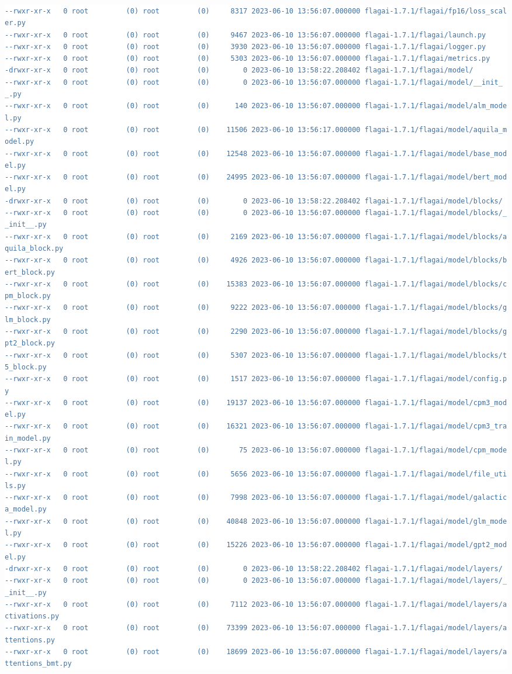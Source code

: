 ```diff
--rwxr-xr-x   0 root         (0) root         (0)     8317 2023-06-10 13:56:07.000000 flagai-1.7.1/flagai/fp16/loss_scaler.py
--rwxr-xr-x   0 root         (0) root         (0)     9467 2023-06-10 13:56:07.000000 flagai-1.7.1/flagai/launch.py
--rwxr-xr-x   0 root         (0) root         (0)     3930 2023-06-10 13:56:07.000000 flagai-1.7.1/flagai/logger.py
--rwxr-xr-x   0 root         (0) root         (0)     5303 2023-06-10 13:56:07.000000 flagai-1.7.1/flagai/metrics.py
-drwxr-xr-x   0 root         (0) root         (0)        0 2023-06-10 13:58:22.208402 flagai-1.7.1/flagai/model/
--rwxr-xr-x   0 root         (0) root         (0)        0 2023-06-10 13:56:07.000000 flagai-1.7.1/flagai/model/__init__.py
--rwxr-xr-x   0 root         (0) root         (0)      140 2023-06-10 13:56:07.000000 flagai-1.7.1/flagai/model/alm_model.py
--rwxr-xr-x   0 root         (0) root         (0)    11506 2023-06-10 13:56:17.000000 flagai-1.7.1/flagai/model/aquila_model.py
--rwxr-xr-x   0 root         (0) root         (0)    12548 2023-06-10 13:56:07.000000 flagai-1.7.1/flagai/model/base_model.py
--rwxr-xr-x   0 root         (0) root         (0)    24995 2023-06-10 13:56:07.000000 flagai-1.7.1/flagai/model/bert_model.py
-drwxr-xr-x   0 root         (0) root         (0)        0 2023-06-10 13:58:22.208402 flagai-1.7.1/flagai/model/blocks/
--rwxr-xr-x   0 root         (0) root         (0)        0 2023-06-10 13:56:07.000000 flagai-1.7.1/flagai/model/blocks/__init__.py
--rwxr-xr-x   0 root         (0) root         (0)     2169 2023-06-10 13:56:07.000000 flagai-1.7.1/flagai/model/blocks/aquila_block.py
--rwxr-xr-x   0 root         (0) root         (0)     4926 2023-06-10 13:56:07.000000 flagai-1.7.1/flagai/model/blocks/bert_block.py
--rwxr-xr-x   0 root         (0) root         (0)    15383 2023-06-10 13:56:07.000000 flagai-1.7.1/flagai/model/blocks/cpm_block.py
--rwxr-xr-x   0 root         (0) root         (0)     9222 2023-06-10 13:56:07.000000 flagai-1.7.1/flagai/model/blocks/glm_block.py
--rwxr-xr-x   0 root         (0) root         (0)     2290 2023-06-10 13:56:07.000000 flagai-1.7.1/flagai/model/blocks/gpt2_block.py
--rwxr-xr-x   0 root         (0) root         (0)     5307 2023-06-10 13:56:07.000000 flagai-1.7.1/flagai/model/blocks/t5_block.py
--rwxr-xr-x   0 root         (0) root         (0)     1517 2023-06-10 13:56:07.000000 flagai-1.7.1/flagai/model/config.py
--rwxr-xr-x   0 root         (0) root         (0)    19137 2023-06-10 13:56:07.000000 flagai-1.7.1/flagai/model/cpm3_model.py
--rwxr-xr-x   0 root         (0) root         (0)    16321 2023-06-10 13:56:07.000000 flagai-1.7.1/flagai/model/cpm3_train_model.py
--rwxr-xr-x   0 root         (0) root         (0)       75 2023-06-10 13:56:07.000000 flagai-1.7.1/flagai/model/cpm_model.py
--rwxr-xr-x   0 root         (0) root         (0)     5656 2023-06-10 13:56:07.000000 flagai-1.7.1/flagai/model/file_utils.py
--rwxr-xr-x   0 root         (0) root         (0)     7998 2023-06-10 13:56:07.000000 flagai-1.7.1/flagai/model/galactica_model.py
--rwxr-xr-x   0 root         (0) root         (0)    40848 2023-06-10 13:56:07.000000 flagai-1.7.1/flagai/model/glm_model.py
--rwxr-xr-x   0 root         (0) root         (0)    15226 2023-06-10 13:56:07.000000 flagai-1.7.1/flagai/model/gpt2_model.py
-drwxr-xr-x   0 root         (0) root         (0)        0 2023-06-10 13:58:22.208402 flagai-1.7.1/flagai/model/layers/
--rwxr-xr-x   0 root         (0) root         (0)        0 2023-06-10 13:56:07.000000 flagai-1.7.1/flagai/model/layers/__init__.py
--rwxr-xr-x   0 root         (0) root         (0)     7112 2023-06-10 13:56:07.000000 flagai-1.7.1/flagai/model/layers/activations.py
--rwxr-xr-x   0 root         (0) root         (0)    73399 2023-06-10 13:56:07.000000 flagai-1.7.1/flagai/model/layers/attentions.py
--rwxr-xr-x   0 root         (0) root         (0)    18699 2023-06-10 13:56:07.000000 flagai-1.7.1/flagai/model/layers/attentions_bmt.py
```